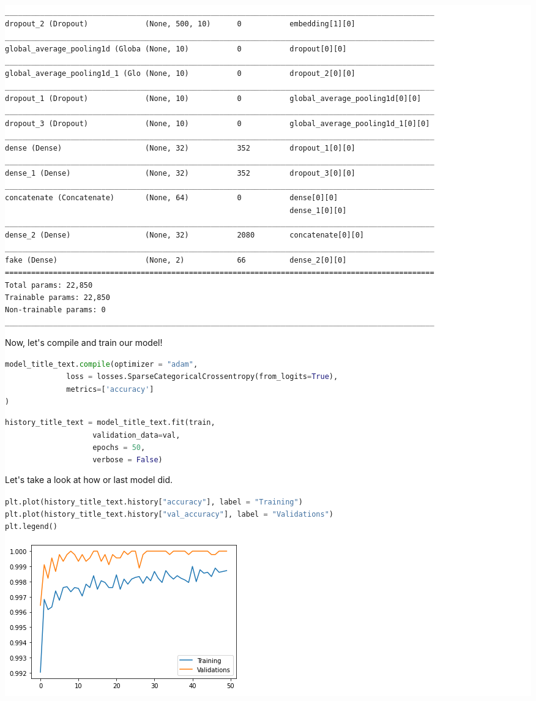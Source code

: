     __________________________________________________________________________________________________
    dropout_2 (Dropout)             (None, 500, 10)      0           embedding[1][0]                  
    __________________________________________________________________________________________________
    global_average_pooling1d (Globa (None, 10)           0           dropout[0][0]                    
    __________________________________________________________________________________________________
    global_average_pooling1d_1 (Glo (None, 10)           0           dropout_2[0][0]                  
    __________________________________________________________________________________________________
    dropout_1 (Dropout)             (None, 10)           0           global_average_pooling1d[0][0]   
    __________________________________________________________________________________________________
    dropout_3 (Dropout)             (None, 10)           0           global_average_pooling1d_1[0][0] 
    __________________________________________________________________________________________________
    dense (Dense)                   (None, 32)           352         dropout_1[0][0]                  
    __________________________________________________________________________________________________
    dense_1 (Dense)                 (None, 32)           352         dropout_3[0][0]                  
    __________________________________________________________________________________________________
    concatenate (Concatenate)       (None, 64)           0           dense[0][0]                      
                                                                     dense_1[0][0]                    
    __________________________________________________________________________________________________
    dense_2 (Dense)                 (None, 32)           2080        concatenate[0][0]                
    __________________________________________________________________________________________________
    fake (Dense)                    (None, 2)            66          dense_2[0][0]                    
    ==================================================================================================
    Total params: 22,850
    Trainable params: 22,850
    Non-trainable params: 0
    __________________________________________________________________________________________________


Now, let's compile and train our model! 

```python
model_title_text.compile(optimizer = "adam",
              loss = losses.SparseCategoricalCrossentropy(from_logits=True),
              metrics=['accuracy']
)
```
```python
history_title_text = model_title_text.fit(train, 
                    validation_data=val,
                    epochs = 50, 
                    verbose = False)
```

Let's take a look at how or last model did.

```python
plt.plot(history_title_text.history["accuracy"], label = "Training")
plt.plot(history_title_text.history["val_accuracy"], label = "Validations")
plt.legend()
```

![model_title_text_performance.png](/images/model_title_text_performance.png)
